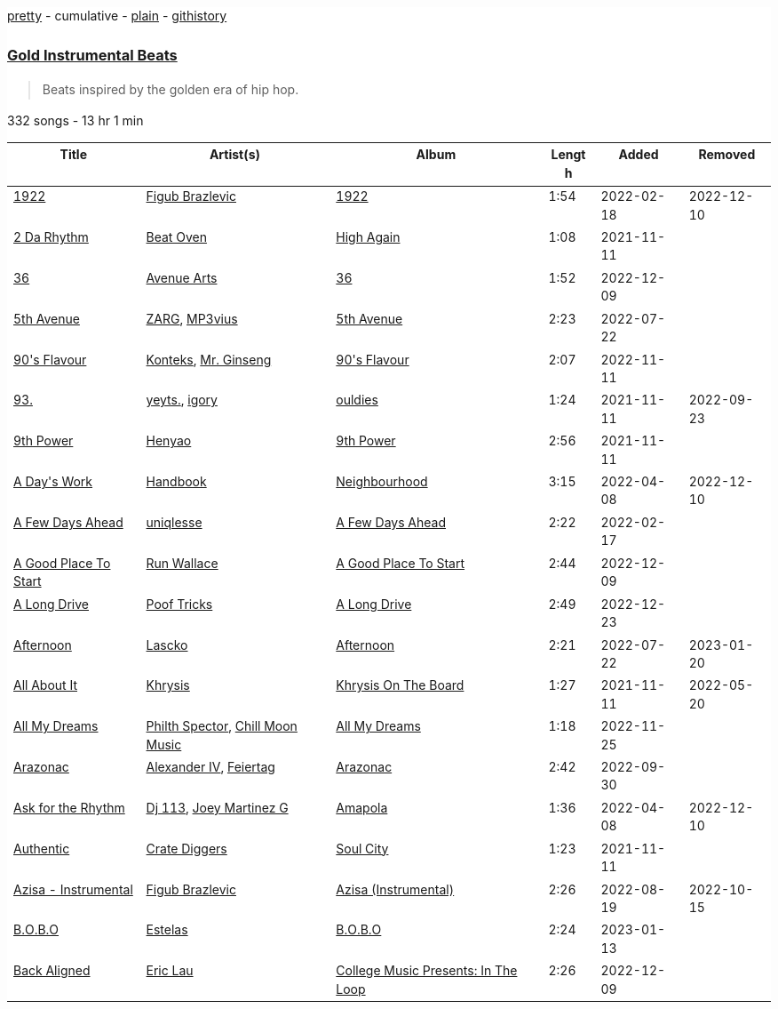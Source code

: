 [pretty](/playlists/pretty/37i9dQZF1DX0dU0Z2LOkZN.md) - cumulative - [plain](/playlists/plain/37i9dQZF1DX0dU0Z2LOkZN) - [githistory](https://github.githistory.xyz/mackorone/spotify-playlist-archive/blob/main/playlists/plain/37i9dQZF1DX0dU0Z2LOkZN)

### [Gold Instrumental Beats](https://open.spotify.com/playlist/37i9dQZF1DX0dU0Z2LOkZN)

> Beats inspired by the golden era of hip hop.

332 songs - 13 hr 1 min

| Title | Artist(s) | Album | Length | Added | Removed |
|---|---|---|---|---|---|
| [1922](https://open.spotify.com/track/42u7MElHk0l48KpwDU8CGZ) | [Figub Brazlevic](https://open.spotify.com/artist/4Eo1mdoAOk2DbXMDUDnCum) | [1922](https://open.spotify.com/album/7qjhRnGBVMynFpJGfJv21P) | 1:54 | 2022-02-18 | 2022-12-10 |
| [2 Da Rhythm](https://open.spotify.com/track/5nE9gaiJjeO8Hk2cOyMLnH) | [Beat Oven](https://open.spotify.com/artist/57nxKbKZ4Uc9jzTkcCfRRq) | [High Again](https://open.spotify.com/album/1qc0uATlBRdRnueoRK32d5) | 1:08 | 2021-11-11 |  |
| [36](https://open.spotify.com/track/3s70uyM1Mf22ou77iaibZQ) | [Avenue Arts](https://open.spotify.com/artist/3JBqMhMwu7mQz9onsWHdsl) | [36](https://open.spotify.com/album/07EwhC8CdmQmmOU8sIXxHl) | 1:52 | 2022-12-09 |  |
| [5th Avenue](https://open.spotify.com/track/6lRKLPXagbdNp6yd3N8aO3) | [ZARG](https://open.spotify.com/artist/40PThXuHI1P1mrSb6MPD3z), [MP3vius](https://open.spotify.com/artist/5iUQH6x3hiVg6Le2KLWBZQ) | [5th Avenue](https://open.spotify.com/album/0IEzbO2T1Oab6nk3hRRxMw) | 2:23 | 2022-07-22 |  |
| [90's Flavour](https://open.spotify.com/track/5wFag2sCvJHkVJworyvPWQ) | [Konteks](https://open.spotify.com/artist/38lJ5B9ZBk3zsRKEf3oG2R), [Mr\. Ginseng](https://open.spotify.com/artist/7ttm00ZarLoBYsKnjauVKw) | [90's Flavour](https://open.spotify.com/album/2XoxrVgfh8qQ3YxLGqnlAw) | 2:07 | 2022-11-11 |  |
| [93.](https://open.spotify.com/track/1qQgYfb28afmiq0G3ecxWj) | [yeyts.](https://open.spotify.com/artist/4fawpeTlkJtDMXDzJmBYSR), [igory](https://open.spotify.com/artist/1TPZvujEmCbb9Yw7QwoTH9) | [ouldies](https://open.spotify.com/album/5g48TWpACPOJSEMFTwceZZ) | 1:24 | 2021-11-11 | 2022-09-23 |
| [9th Power](https://open.spotify.com/track/50eSk8PGIs5Io8CGDJESmR) | [Henyao](https://open.spotify.com/artist/6cGhntyNrV6p2Dma040Erk) | [9th Power](https://open.spotify.com/album/3jNRHXHQKfMuSWNG2kp6J1) | 2:56 | 2021-11-11 |  |
| [A Day's Work](https://open.spotify.com/track/0NU5gSlW7uQ4TA7x3Do4YC) | [Handbook](https://open.spotify.com/artist/6OvOdUubb1MOOz2FtGWlHk) | [Neighbourhood](https://open.spotify.com/album/1HviRq9nPOlBT2d4EPB6Cj) | 3:15 | 2022-04-08 | 2022-12-10 |
| [A Few Days Ahead](https://open.spotify.com/track/29Piig79HQpigQuUtxshPv) | [uniqlesse](https://open.spotify.com/artist/4EQ0a6RygiHzb95fmQYc72) | [A Few Days Ahead](https://open.spotify.com/album/5mtJbn2mK0qS0iInJ9tmIt) | 2:22 | 2022-02-17 |  |
| [A Good Place To Start](https://open.spotify.com/track/6Q2poRW19b3n8NiBG5Kg5r) | [Run Wallace](https://open.spotify.com/artist/432gmRqwqi91pJzhlXQK9C) | [A Good Place To Start](https://open.spotify.com/album/7laxXMjnlr0v5nFNJrPeHP) | 2:44 | 2022-12-09 |  |
| [A Long Drive](https://open.spotify.com/track/1fRbfvESFZvhmCyxHLibqJ) | [Poof Tricks](https://open.spotify.com/artist/7bsFDdgLDm7RwRNPQhbq5q) | [A Long Drive](https://open.spotify.com/album/08NROFnr3Sc5Qm8SgJKiJy) | 2:49 | 2022-12-23 |  |
| [Afternoon](https://open.spotify.com/track/4KYhkTfdTgVetingzccu3Q) | [Lascko](https://open.spotify.com/artist/39QLKuMT0wuBYQ0A97K6tk) | [Afternoon](https://open.spotify.com/album/39En3GzypUKMVJ3DVn2En8) | 2:21 | 2022-07-22 | 2023-01-20 |
| [All About It](https://open.spotify.com/track/3cGsZfkkOS0qSmRsq4Ewte) | [Khrysis](https://open.spotify.com/artist/7GVhrE69ShzMSsX0DG4HHT) | [Khrysis On The Board](https://open.spotify.com/album/6njd5Ty1NjaRW9lkHkqy49) | 1:27 | 2021-11-11 | 2022-05-20 |
| [All My Dreams](https://open.spotify.com/track/1yQu5K4a59paqG1JUAXJm6) | [Philth Spector](https://open.spotify.com/artist/6RHhMMjOiWOWIJpskj0xP3), [Chill Moon Music](https://open.spotify.com/artist/1ppFAqWZIgv5c7huT7O3Aa) | [All My Dreams](https://open.spotify.com/album/1hMWXMMH24Tp9rPVya04Tc) | 1:18 | 2022-11-25 |  |
| [Arazonac](https://open.spotify.com/track/6APUu7ZLdzw2HHFlhKlEGE) | [Alexander IV](https://open.spotify.com/artist/1ixOHjIh8RJkIUrBSBiYHi), [Feiertag](https://open.spotify.com/artist/1GLnhRhNDXOofP7IlDxT5q) | [Arazonac](https://open.spotify.com/album/7qR5FtJB8efzUbfXOxJcUI) | 2:42 | 2022-09-30 |  |
| [Ask for the Rhythm](https://open.spotify.com/track/0aXU3XPBwYN8QzkjvmnLic) | [Dj 113](https://open.spotify.com/artist/4HSmtHHiNWzGZRxxvk7nPG), [Joey Martinez G](https://open.spotify.com/artist/517y65DlFIKNgVVPSNJUHe) | [Amapola](https://open.spotify.com/album/7z60Si2DbAvtYKL4jS0pej) | 1:36 | 2022-04-08 | 2022-12-10 |
| [Authentic](https://open.spotify.com/track/6ibi48DPWz04U2lTWp3G8o) | [Crate Diggers](https://open.spotify.com/artist/0WOGvsLAjAft28z7O3QHQ8) | [Soul City](https://open.spotify.com/album/0d5CHBsRYdHel2EiaFkk5p) | 1:23 | 2021-11-11 |  |
| [Azisa \- Instrumental](https://open.spotify.com/track/0YxaVlAixd2nseGIdkoihf) | [Figub Brazlevic](https://open.spotify.com/artist/4Eo1mdoAOk2DbXMDUDnCum) | [Azisa \(Instrumental\)](https://open.spotify.com/album/2N50vIkJsXhrNXQuJx0KfC) | 2:26 | 2022-08-19 | 2022-10-15 |
| [B.O.B.O](https://open.spotify.com/track/4w7myQXkKXXGASKa9wQAri) | [Estelas](https://open.spotify.com/artist/2fVSVXAO5UftuzBca9SZQ6) | [B.O.B.O](https://open.spotify.com/album/5Jt2hPVNvcrNuMfz2I3wFQ) | 2:24 | 2023-01-13 |  |
| [Back Aligned](https://open.spotify.com/track/2wm5KthuDzbaR8W1n38Avg) | [Eric Lau](https://open.spotify.com/artist/68P6JiHWJsv5VqfLPchS1n) | [College Music Presents: In The Loop](https://open.spotify.com/album/60kQLr90yH2VLifc0D18Ya) | 2:26 | 2022-12-09 |  |
